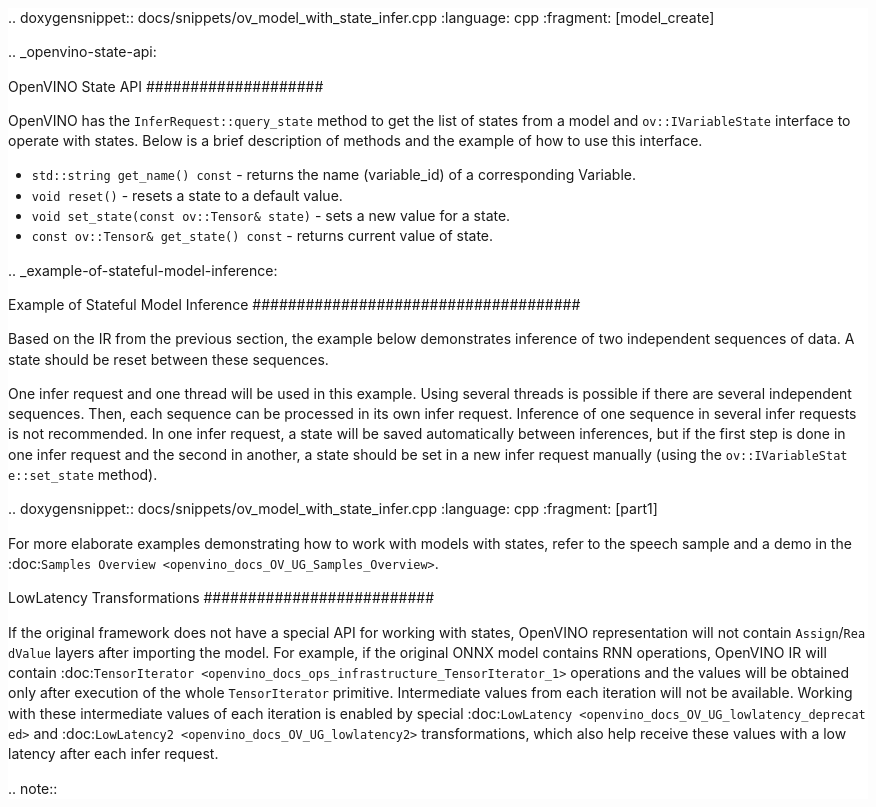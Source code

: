 .. doxygensnippet:: docs/snippets/ov_model_with_state_infer.cpp
   :language: cpp
   :fragment: [model_create]

.. _openvino-state-api:

OpenVINO State API
####################

OpenVINO has the ``InferRequest::query_state`` method to get the list of states from a model and ``ov::IVariableState`` interface to operate with states. Below is a brief description of methods and the example of how to use this interface.

* ``std::string get_name() const`` - returns the name (variable_id) of a corresponding Variable.
* ``void reset()`` - resets a state to a default value.
* ``void set_state(const ov::Tensor& state)`` - sets a new value for a state.
* ``const ov::Tensor& get_state() const`` - returns current value of state.


.. _example-of-stateful-model-inference:

Example of Stateful Model Inference
#####################################

Based on the IR from the previous section, the example below demonstrates inference of two independent sequences of data. A state should be reset between these sequences.

One infer request and one thread will be used in this example. Using several threads is possible if there are several independent sequences. Then, each sequence can be processed in its own infer request. Inference of one sequence in several infer requests is not recommended. In one infer request, a state will be saved automatically between inferences, but if the first step is done in one infer request and the second in another, a state should be set in a new infer request manually (using the ``ov::IVariableState::set_state`` method).


.. doxygensnippet:: docs/snippets/ov_model_with_state_infer.cpp
   :language: cpp
   :fragment: [part1]


For more elaborate examples demonstrating how to work with models with states, 
refer to the speech sample and a demo in the :doc:`Samples Overview <openvino_docs_OV_UG_Samples_Overview>`.

LowLatency Transformations
##########################

If the original framework does not have a special API for working with states, OpenVINO representation will not contain ``Assign``/``ReadValue`` layers after importing the model. For example, if the original ONNX model contains RNN operations, OpenVINO IR will contain :doc:`TensorIterator <openvino_docs_ops_infrastructure_TensorIterator_1>` operations and the values will be obtained only after execution of the whole ``TensorIterator`` primitive. Intermediate values from each iteration will not be available. Working with these intermediate values of each iteration is enabled by special :doc:`LowLatency <openvino_docs_OV_UG_lowlatency_deprecated>` and :doc:`LowLatency2 <openvino_docs_OV_UG_lowlatency2>` transformations, which also help receive these values with a low latency after each infer request.

.. note::
